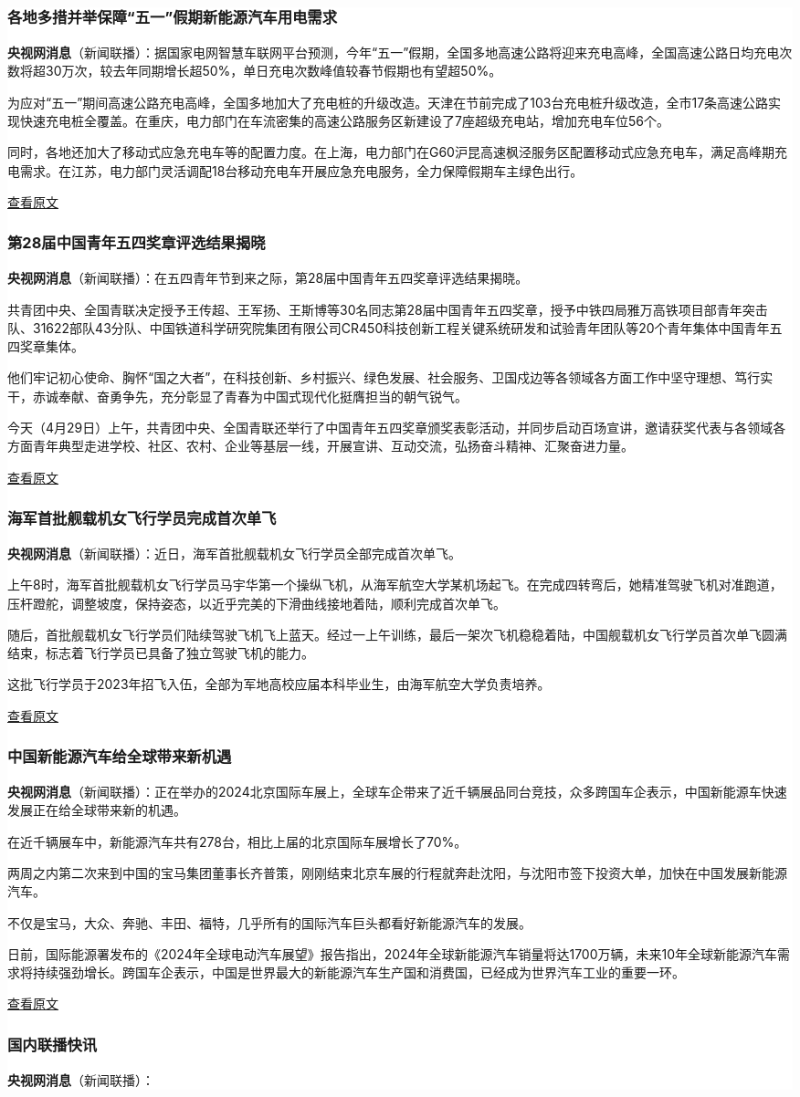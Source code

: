### 各地多措并举保障“五一”假期新能源汽车用电需求

**央视网消息**（新闻联播）：据国家电网智慧车联网平台预测，今年“五一”假期，全国多地高速公路将迎来充电高峰，全国高速公路日均充电次数将超30万次，较去年同期增长超50%，单日充电次数峰值较春节假期也有望超50%。

为应对“五一”期间高速公路充电高峰，全国多地加大了充电桩的升级改造。天津在节前完成了103台充电桩升级改造，全市17条高速公路实现快速充电桩全覆盖。在重庆，电力部门在车流密集的高速公路服务区新建设了7座超级充电站，增加充电车位56个。

同时，各地还加大了移动式应急充电车等的配置力度。在上海，电力部门在G60沪昆高速枫泾服务区配置移动式应急充电车，满足高峰期充电需求。在江苏，电力部门灵活调配18台移动充电车开展应急充电服务，全力保障假期车主绿色出行。

[查看原文](https://tv.cctv.com/2024/04/29/VIDEHYxKNJg231UEjacTeoUU240429.shtml)

### 第28届中国青年五四奖章评选结果揭晓

**央视网消息**（新闻联播）：在五四青年节到来之际，第28届中国青年五四奖章评选结果揭晓。

共青团中央、全国青联决定授予王传超、王军扬、王斯博等30名同志第28届中国青年五四奖章，授予中铁四局雅万高铁项目部青年突击队、31622部队43分队、中国铁道科学研究院集团有限公司CR450科技创新工程关键系统研发和试验青年团队等20个青年集体中国青年五四奖章集体。

他们牢记初心使命、胸怀“国之大者”，在科技创新、乡村振兴、绿色发展、社会服务、卫国戍边等各领域各方面工作中坚守理想、笃行实干，赤诚奉献、奋勇争先，充分彰显了青春为中国式现代化挺膺担当的朝气锐气。

今天（4月29日）上午，共青团中央、全国青联还举行了中国青年五四奖章颁奖表彰活动，并同步启动百场宣讲，邀请获奖代表与各领域各方面青年典型走进学校、社区、农村、企业等基层一线，开展宣讲、互动交流，弘扬奋斗精神、汇聚奋进力量。

[查看原文](https://tv.cctv.com/2024/04/29/VIDEqrYhRXNkEvySqC3M467P240429.shtml)

### 海军首批舰载机女飞行学员完成首次单飞

**央视网消息**（新闻联播）：近日，海军首批舰载机女飞行学员全部完成首次单飞。

上午8时，海军首批舰载机女飞行学员马宇华第一个操纵飞机，从海军航空大学某机场起飞。在完成四转弯后，她精准驾驶飞机对准跑道，压杆蹬舵，调整坡度，保持姿态，以近乎完美的下滑曲线接地着陆，顺利完成首次单飞。

随后，首批舰载机女飞行学员们陆续驾驶飞机飞上蓝天。经过一上午训练，最后一架次飞机稳稳着陆，中国舰载机女飞行学员首次单飞圆满结束，标志着飞行学员已具备了独立驾驶飞机的能力。

这批飞行学员于2023年招飞入伍，全部为军地高校应届本科毕业生，由海军航空大学负责培养。

[查看原文](https://tv.cctv.com/2024/04/29/VIDES1cEwpEiobrftb8AAgq3240429.shtml)

### 中国新能源汽车给全球带来新机遇

**央视网消息**（新闻联播）：正在举办的2024北京国际车展上，全球车企带来了近千辆展品同台竞技，众多跨国车企表示，中国新能源车快速发展正在给全球带来新的机遇。

在近千辆展车中，新能源汽车共有278台，相比上届的北京国际车展增长了70%。

两周之内第二次来到中国的宝马集团董事长齐普策，刚刚结束北京车展的行程就奔赴沈阳，与沈阳市签下投资大单，加快在中国发展新能源汽车。

不仅是宝马，大众、奔驰、丰田、福特，几乎所有的国际汽车巨头都看好新能源汽车的发展。

日前，国际能源署发布的《2024年全球电动汽车展望》报告指出，2024年全球新能源汽车销量将达1700万辆，未来10年全球新能源汽车需求将持续强劲增长。跨国车企表示，中国是世界最大的新能源汽车生产国和消费国，已经成为世界汽车工业的重要一环。

[查看原文](https://tv.cctv.com/2024/04/29/VIDExoOoxjwhnInnFcaYLQCg240429.shtml)

### 国内联播快讯

**央视网消息**（新闻联播）：
